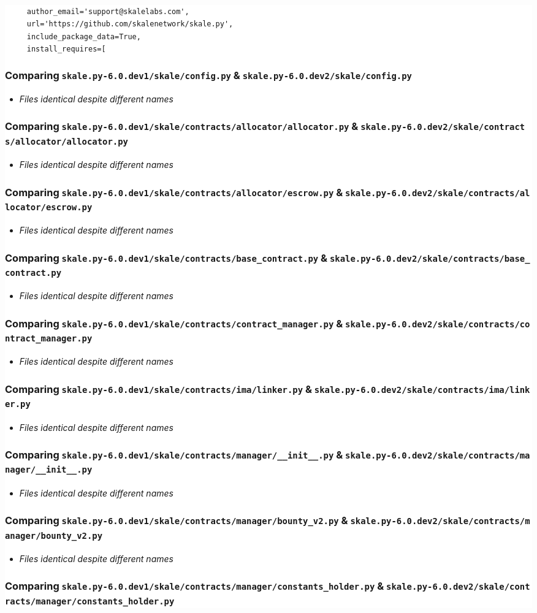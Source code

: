 ```diff
     author_email='support@skalelabs.com',
     url='https://github.com/skalenetwork/skale.py',
     include_package_data=True,
     install_requires=[
```

### Comparing `skale.py-6.0.dev1/skale/config.py` & `skale.py-6.0.dev2/skale/config.py`

 * *Files identical despite different names*

### Comparing `skale.py-6.0.dev1/skale/contracts/allocator/allocator.py` & `skale.py-6.0.dev2/skale/contracts/allocator/allocator.py`

 * *Files identical despite different names*

### Comparing `skale.py-6.0.dev1/skale/contracts/allocator/escrow.py` & `skale.py-6.0.dev2/skale/contracts/allocator/escrow.py`

 * *Files identical despite different names*

### Comparing `skale.py-6.0.dev1/skale/contracts/base_contract.py` & `skale.py-6.0.dev2/skale/contracts/base_contract.py`

 * *Files identical despite different names*

### Comparing `skale.py-6.0.dev1/skale/contracts/contract_manager.py` & `skale.py-6.0.dev2/skale/contracts/contract_manager.py`

 * *Files identical despite different names*

### Comparing `skale.py-6.0.dev1/skale/contracts/ima/linker.py` & `skale.py-6.0.dev2/skale/contracts/ima/linker.py`

 * *Files identical despite different names*

### Comparing `skale.py-6.0.dev1/skale/contracts/manager/__init__.py` & `skale.py-6.0.dev2/skale/contracts/manager/__init__.py`

 * *Files identical despite different names*

### Comparing `skale.py-6.0.dev1/skale/contracts/manager/bounty_v2.py` & `skale.py-6.0.dev2/skale/contracts/manager/bounty_v2.py`

 * *Files identical despite different names*

### Comparing `skale.py-6.0.dev1/skale/contracts/manager/constants_holder.py` & `skale.py-6.0.dev2/skale/contracts/manager/constants_holder.py`
